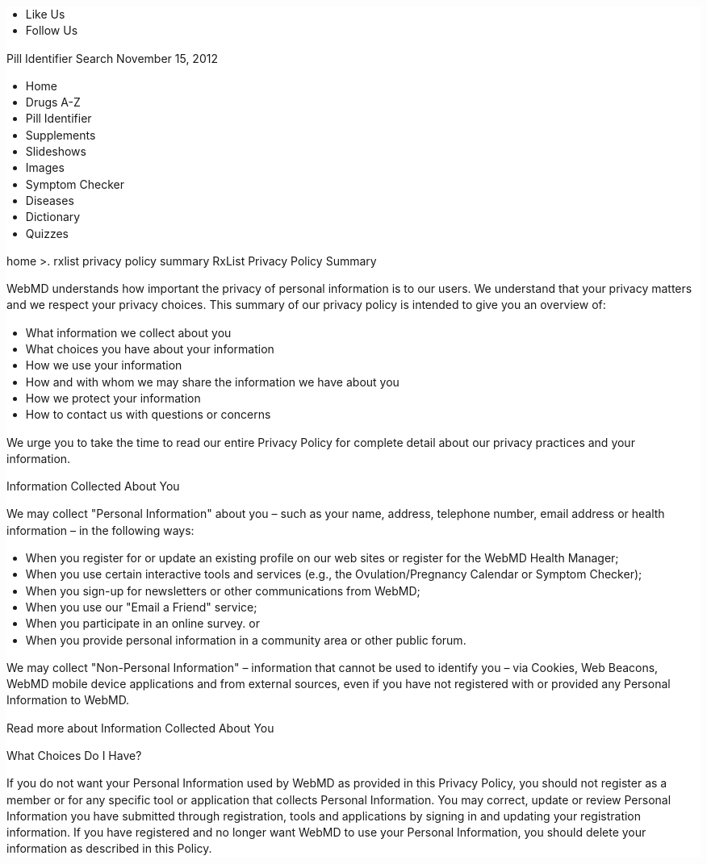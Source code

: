 *   Like Us
*   Follow Us

Pill Identifier Search November 15, 2012

*   Home
*   Drugs A-Z
*   Pill Identifier
*   Supplements
*   Slideshows
*   Images
*   Symptom Checker
*   Diseases
*   Dictionary
*   Quizzes

home >. rxlist privacy policy summary RxList Privacy Policy Summary

WebMD understands how important the privacy of personal information is to our users. We understand that your privacy matters and we respect your privacy choices. This summary of our privacy policy is intended to give you an overview of:

*   What information we collect about you
*   What choices you have about your information
*   How we use your information
*   How and with whom we may share the information we have about you
*   How we protect your information
*   How to contact us with questions or concerns

We urge you to take the time to read our entire Privacy Policy for complete detail about our privacy practices and your information.

Information Collected About You

We may collect "Personal Information" about you – such as your name, address, telephone number, email address or health information – in the following ways:

*   When you register for or update an existing profile on our web sites or register for the WebMD Health Manager;
*   When you use certain interactive tools and services (e.g., the Ovulation/Pregnancy Calendar or Symptom Checker);
*   When you sign-up for newsletters or other communications from WebMD;
*   When you use our "Email a Friend" service;
*   When you participate in an online survey. or
*   When you provide personal information in a community area or other public forum.

We may collect "Non-Personal Information" – information that cannot be used to identify you – via Cookies, Web Beacons, WebMD mobile device applications and from external sources, even if you have not registered with or provided any Personal Information to WebMD.

Read more about Information Collected About You

What Choices Do I Have?

If you do not want your Personal Information used by WebMD as provided in this Privacy Policy, you should not register as a member or for any specific tool or application that collects Personal Information. You may correct, update or review Personal Information you have submitted through registration, tools and applications by signing in and updating your registration information. If you have registered and no longer want WebMD to use your Personal Information, you should delete your information as described in this Policy.
